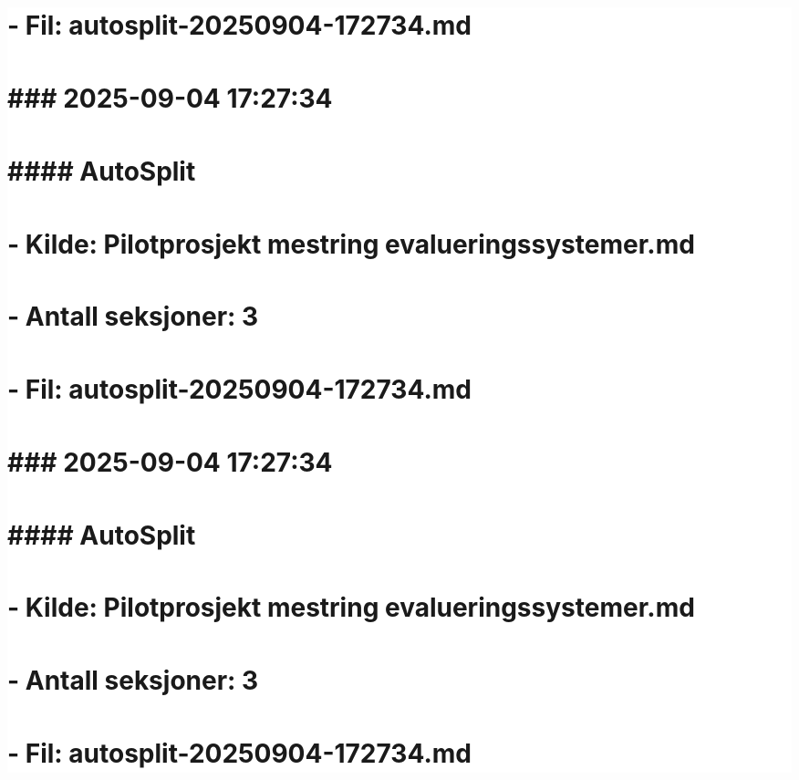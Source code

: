 # \- Fil: autosplit-20250904-172734.md

#

#

#

#

# \### 2025-09-04 17:27:34

# \#### AutoSplit

# \- Kilde: Pilotprosjekt mestring evalueringssystemer.md

# \- Antall seksjoner: 3

# \- Fil: autosplit-20250904-172734.md

#

#

#

#

# \### 2025-09-04 17:27:34

# \#### AutoSplit

# \- Kilde: Pilotprosjekt mestring evalueringssystemer.md

# \- Antall seksjoner: 3

# \- Fil: autosplit-20250904-172734.md

#

#

#
